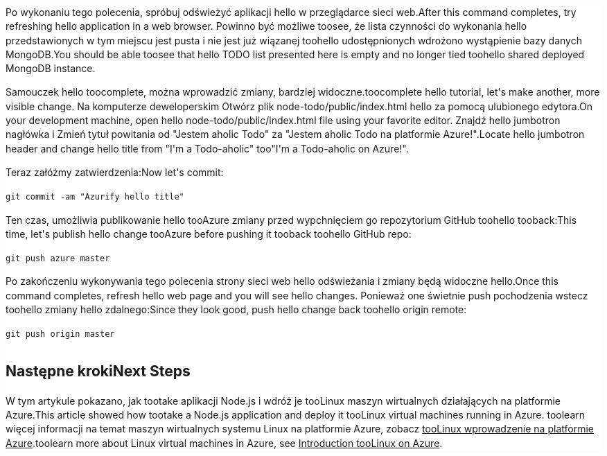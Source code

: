 <span data-ttu-id="9423a-237">Po wykonaniu tego polecenia, spróbuj odświeżyć aplikacji hello w przeglądarce sieci web.</span><span class="sxs-lookup"><span data-stu-id="9423a-237">After this command completes, try refreshing hello application in a web browser.</span></span> <span data-ttu-id="9423a-238">Powinno być możliwe toosee, że lista czynności do wykonania hello przedstawionych w tym miejscu jest pusta i nie jest już wiązanej toohello udostępnionych wdrożono wystąpienie bazy danych MongoDB.</span><span class="sxs-lookup"><span data-stu-id="9423a-238">You should be able toosee that hello TODO list presented here is empty and no longer tied toohello shared deployed MongoDB instance.</span></span>

<span data-ttu-id="9423a-239">Samouczek hello toocomplete, można wprowadzić zmiany, bardziej widoczne.</span><span class="sxs-lookup"><span data-stu-id="9423a-239">toocomplete hello tutorial, let's make another, more visible change.</span></span> <span data-ttu-id="9423a-240">Na komputerze deweloperskim Otwórz plik node-todo/public/index.html hello za pomocą ulubionego edytora.</span><span class="sxs-lookup"><span data-stu-id="9423a-240">On your development machine, open hello node-todo/public/index.html file using your favorite editor.</span></span> <span data-ttu-id="9423a-241">Znajdź hello jumbotron nagłówka i Zmień tytuł powitania od "Jestem aholic Todo" za "Jestem aholic Todo na platformie Azure!".</span><span class="sxs-lookup"><span data-stu-id="9423a-241">Locate hello jumbotron header and change  hello title from "I'm a Todo-aholic" too"I'm a Todo-aholic on Azure!".</span></span>

<span data-ttu-id="9423a-242">Teraz załóżmy zatwierdzenia:</span><span class="sxs-lookup"><span data-stu-id="9423a-242">Now let's commit:</span></span>

    git commit -am "Azurify hello title"

<span data-ttu-id="9423a-243">Ten czas, umożliwia publikowanie hello tooAzure zmiany przed wypchnięciem go repozytorium GitHub toohello tooback:</span><span class="sxs-lookup"><span data-stu-id="9423a-243">This time, let's publish hello change tooAzure before pushing it tooback toohello GitHub repo:</span></span>

    git push azure master

<span data-ttu-id="9423a-244">Po zakończeniu wykonywania tego polecenia strony sieci web hello odświeżania i zmiany będą widoczne hello.</span><span class="sxs-lookup"><span data-stu-id="9423a-244">Once this command completes, refresh hello web page and you will see hello changes.</span></span> <span data-ttu-id="9423a-245">Ponieważ one świetnie push pochodzenia wstecz toohello zmiany hello zdalnego:</span><span class="sxs-lookup"><span data-stu-id="9423a-245">Since they look good, push hello change back toohello origin remote:</span></span> 

    git push origin master

## <a name="next-steps"></a><span data-ttu-id="9423a-246">Następne kroki</span><span class="sxs-lookup"><span data-stu-id="9423a-246">Next Steps</span></span>
<span data-ttu-id="9423a-247">W tym artykule pokazano, jak tootake aplikacji Node.js i wdróż je tooLinux maszyn wirtualnych działających na platformie Azure.</span><span class="sxs-lookup"><span data-stu-id="9423a-247">This article showed how tootake a Node.js application and deploy it tooLinux virtual machines running in Azure.</span></span> <span data-ttu-id="9423a-248">toolearn więcej informacji na temat maszyn wirtualnych systemu Linux na platformie Azure, zobacz [tooLinux wprowadzenie na platformie Azure](/documentation/articles/virtual-machines-linux-introduction/).</span><span class="sxs-lookup"><span data-stu-id="9423a-248">toolearn more about Linux virtual machines in Azure, see [Introduction tooLinux on Azure](/documentation/articles/virtual-machines-linux-introduction/).</span></span>
